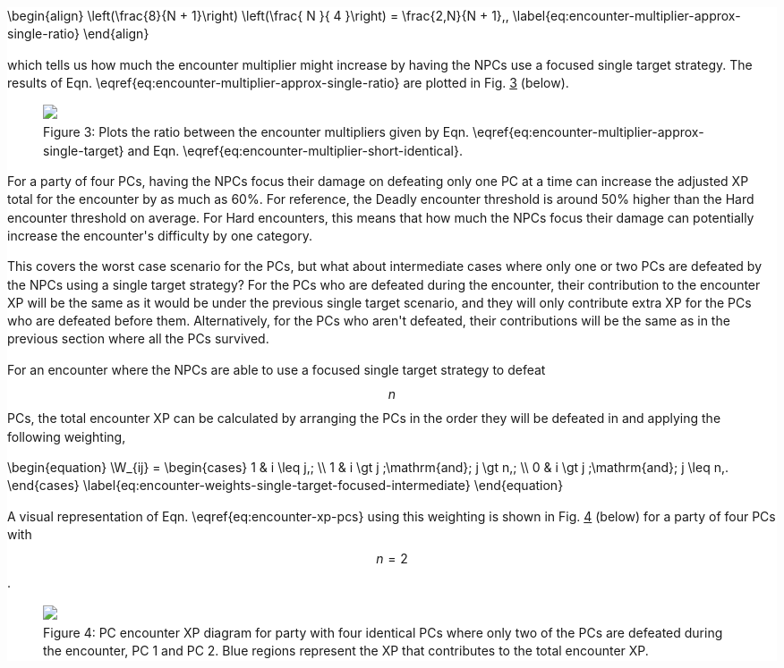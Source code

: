 \begin{align}
    \left(\frac{8}{N + 1}\right) \left(\frac{ N }{ 4 }\right) = \frac{2\,N}{N + 1}\,,
    \label{eq:encounter-multiplier-approx-single-ratio}
\end{align}

which tells us how much the encounter multiplier might increase by having the NPCs use a focused single target strategy. The results of Eqn. \eqref{eq:encounter-multiplier-approx-single-ratio} are plotted in Fig. <a href="#fig:single-target-em-ratio-vs-pcs" class="fig-ref">3</a> (below).

<figure id="fig:single-target-em-ratio-vs-pcs">
    <img src="{{ site.url }}{{ site.baseurl }}/theory/encounter-multiplier-p2/fig-single-target-em-ratio-vs-pcs.svg">
    <figcaption>Figure 3: Plots the ratio between the encounter multipliers given by Eqn. \eqref{eq:encounter-multiplier-approx-single-target} and Eqn. \eqref{eq:encounter-multiplier-short-identical}.</figcaption>
</figure>

For a party of four PCs, having the NPCs focus their damage on defeating only one PC at a time can increase the adjusted XP total for the encounter by as much as 60%. For reference, the Deadly encounter threshold is around 50% higher than the Hard encounter threshold on average. For Hard encounters, this means that how much the NPCs focus their damage can potentially increase the encounter's difficulty by one category.

This covers the worst case scenario for the PCs, but what about intermediate cases where only one or two PCs are defeated by the NPCs using a single target strategy? For the PCs who are defeated during the encounter, their contribution to the encounter XP will be the same as it would be under the previous single target scenario, and they will only contribute extra XP for the PCs who are defeated before them. Alternatively, for the PCs who aren't defeated, their contributions will be the same as in the previous section where all the PCs survived.

For an encounter where the NPCs are able to use a focused single target strategy to defeat $$n$$ PCs, the total encounter XP can be calculated by arranging the PCs in the order they will be defeated in and applying the following weighting,

\begin{equation}
    \W_{ij} = 
    \begin{cases} 
        1 & i \leq j\,; \\\\ 
        1 & i \gt j \;\mathrm{and}\; j \gt n\,; \\\\ 
        0 & i \gt j \;\mathrm{and}\; j \leq n\,.
    \end{cases}
    \label{eq:encounter-weights-single-target-focused-intermediate}
\end{equation}

A visual representation of Eqn. \eqref{eq:encounter-xp-pcs} using this weighting is shown in Fig. <a href="#fig:xp-encounter-diagram-pcs-single-target-partial" class="fig-ref">4</a> (below) for a party of four PCs with $$n = 2$$.

<figure id="fig:xp-encounter-diagram-pcs-single-target-partial">
    <img src="{{ site.url }}{{ site.baseurl }}/theory/encounter-multiplier-p2/fig-xp-encounter-diagram-pcs-single-target-partial.svg">
    <figcaption>Figure 4: PC encounter XP diagram for party with four identical PCs where only two of the PCs are defeated during the encounter, PC 1 and PC 2. Blue regions represent the XP that contributes to the total encounter XP.</figcaption>
</figure>
